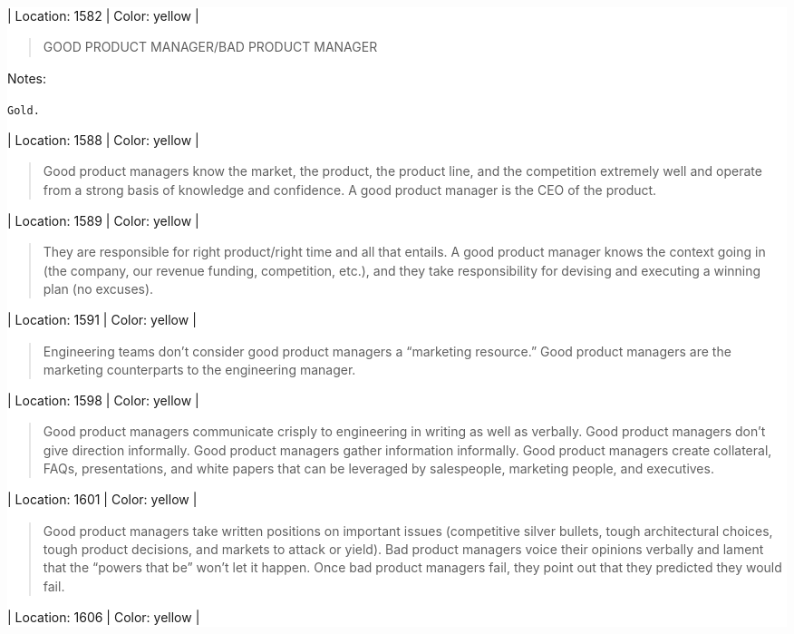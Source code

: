 | Location: 1582 | 
 Color: yellow |
<br>

 > GOOD PRODUCT MANAGER/BAD PRODUCT MANAGER

Notes:

`Gold.`

| Location: 1588 | 
 Color: yellow |
<br>

 > Good product managers know the market, the product, the product line, and the competition extremely well and operate from a strong basis of knowledge and confidence. A good product manager is the CEO of the product.

| Location: 1589 | 
 Color: yellow |
<br>

 > They are responsible for right product/right time and all that entails. A good product manager knows the context going in (the company, our revenue funding, competition, etc.), and they take responsibility for devising and executing a winning plan (no excuses).

| Location: 1591 | 
 Color: yellow |
<br>

 > Engineering teams don’t consider good product managers a “marketing resource.” Good product managers are the marketing counterparts to the engineering manager.

| Location: 1598 | 
 Color: yellow |
<br>

 > Good product managers communicate crisply to engineering in writing as well as verbally. Good product managers don’t give direction informally. Good product managers gather information informally. Good product managers create collateral, FAQs, presentations, and white papers that can be leveraged by salespeople, marketing people, and executives.

| Location: 1601 | 
 Color: yellow |
<br>

 > Good product managers take written positions on important issues (competitive silver bullets, tough architectural choices, tough product decisions, and markets to attack or yield). Bad product managers voice their opinions verbally and lament that the “powers that be” won’t let it happen. Once bad product managers fail, they point out that they predicted they would fail.

| Location: 1606 | 
 Color: yellow |
<br>
